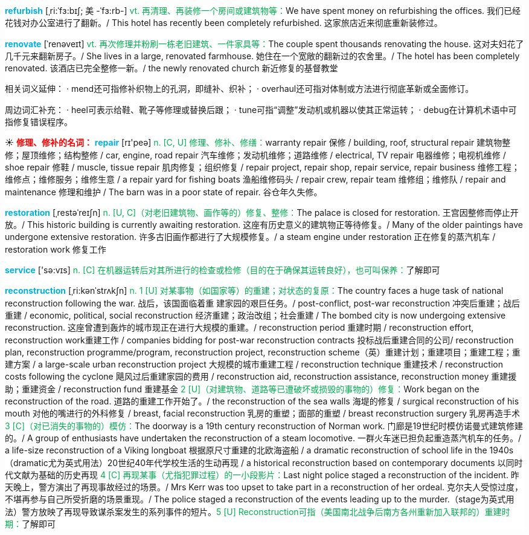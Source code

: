 <font color="sky blue">**refurbish**</font> [ˌri:ˈfɜ:bɪʃ; 美 -ˈfɜ:rb-]
<font color="#00b050">vt. 再清理、再装修一个房间或建筑物等：</font>We have spent money on refurbishing the offices. 我们已经花钱对办公室进行了翻新。/ This hotel has recently been completely refurbished. 这家旅店近来彻底重新装修过。

<font color="sky blue">**renovate**</font> [ˈrenəveɪt]
<font color="#00b050">vt. 再次修理并粉刷一栋老旧建筑、一件家具等：</font>The couple spent thousands renovating the house. 这对夫妇花了几千元来翻新房子。/ She lives in a large, renovated farmhouse. 她住在一个宽敞的翻新过的农舍里。/ The hotel has been completely renovated. 该酒店已完全整修一新。/ the newly renovated church 新近修复的基督教堂

相关词义延伸：
· mend还可指修补织物上的孔洞，即缝补、织补；
· overhaul还可指对体制或方法进行彻底革新或全面修订。

周边词汇补充：
· heel可表示给鞋、靴子等修理或替换后跟；
· tune可指“调整”发动机或机器以使其正常运转；
· debug在计算机术语中可指修复错误程序。
  
☀ <font color="red">**修理、修补的名词：**</font>
<font color="sky blue">**repair**</font> [rɪ'peə] 
<font color="#00b050">n. [C, U] 修理、修补、修缮：</font>warranty repair 保修 / building, roof, structural repair 建筑物整修；屋顶维修；结构整修 / car, engine, road repair 汽车维修；发动机维修；道路维修 / electrical, TV repair 电器维修；电视机维修 / shoe repair 修鞋 / muscle, tissue repair 肌肉修复；组织修复 / repair project, repair shop, repair service, repair business 维修工程；维修点；维修服务；维修生意 / a repair yard for fishing boats 渔船维修码头 / repair crew, repair team 维修组；维修队 / repair and maintenance 修理和维护 / The barn was in a poor state of repair. 谷仓年久失修。
           
<font color="sky blue">**restoration**</font> [ˌrestəˈreɪʃn]
<font color="#00b050">n. [U, C]（对老旧建筑物、画作等的）修复、整修：</font>The palace is closed for restoration. 王宫因整修而停止开放。/ This historic building is currently awaiting restoration. 这座有历史意义的建筑物正等待修复。/ Many of the older paintings have undergone extensive restoration. 许多古旧画作都进行了大规模修复。/ a steam engine under restoration 正在修复的蒸汽机车 / restoration work 修复工作

<font color="sky blue">**service**</font> ['sə:vɪs] 
<font color="#00b050">n. [C] 在机器运转后对其所进行的检查或检修（目的在于确保其运转良好），也可叫保养：</font>了解即可
           
<font color="sky blue">**reconstruction**</font> [ˌri:kənˈstrʌkʃn]
<font color="#00b050">n. 1 [U] 对某事物（如国家等）的重建；对状态的复原：</font>The country faces a huge task of national reconstruction following the war. 战后，该国面临着重 建家园的艰巨任务。/ post-conflict, post-war reconstruction 冲突后重建；战后重建 / economic, political, social reconstruction 经济重建；政治改组；社会重建 / The bombed city is now undergoing extensive reconstruction. 这座曾遭到轰炸的城市现正在进行大规模的重建。/ reconstruction period 重建时期 / reconstruction effort, reconstruction work重建工作 / companies bidding for post-war reconstruction contracts 投标战后重建合同的公司/ reconstruction plan, reconstruction programme/program, reconstruction project, reconstruction scheme（英）重建计划；重建项目；重建工程；重建方案 / a large-scale urban reconstruction project 大规模的城市重建工程 / reconstruction technique 重建技术 / reconstruction costs following the cyclone 飓风过后重建家园的费用 / reconstruction aid, reconstruction assistance, reconstruction money 重建援助；重建资金 / reconstruction fund 重建基金 <font color="#00b050">2 [U]（对建筑物、道路等已遭破坏或损毁的事物的）修复：</font>Work began on the reconstruction of the road. 道路的重建工作开始了。/ the reconstruction of the sea walls 海堤的修复 / surgical reconstruction of his mouth 对他的嘴进行的外科修复 / breast, facial reconstruction 乳房的重塑；面部的重塑 / breast reconstruction surgery 乳房再造手术 <font color="#00b050">3 [C]（对已消失的事物的）模仿：</font>The doorway is a 19th century reconstruction of Norman work. 门廊是19世纪时模仿诺曼式建筑修建的。/ A group of enthusiasts have undertaken the reconstruction of a steam locomotive. 一群火车迷已担负起重造蒸汽机车的任务。/ a life-size reconstruction of a Viking longboat 根据原尺寸重建的北欧海盗船 / a dramatic reconstruction of school life in the 1940s（dramatic尤为英式用法）20世纪40年代学校生活的生动再现 / a historical reconstruction based on contemporary documents 以同时代文献为基础的历史再现 <font color="#00b050">4 [C] 再现某事（尤指犯罪过程）的一小段影片：</font>Last night police staged a reconstruction of the incident. 昨天晚上，警方演出了再现事故经过的场景。/ Mrs Kerr was too upset to take part in a reconstruction of her ordeal. 克尔夫人受惊过度，不堪再参与自己所受折磨的场景重现。/ The police staged a reconstruction of the events leading up to the murder.（stage为英式用法）警方放映了再现导致谋杀案发生的系列事件的短片。<font color="#00b050">5 [U] Reconstruction可指（美国南北战争后南方各州重新加入联邦的）重建时期：</font>了解即可
